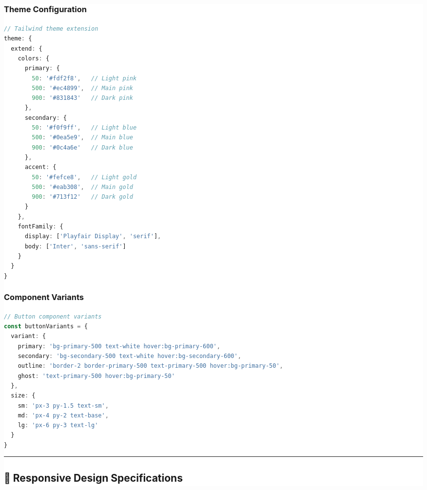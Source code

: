 ### Theme Configuration
```typescript
// Tailwind theme extension
theme: {
  extend: {
    colors: {
      primary: {
        50: '#fdf2f8',   // Light pink
        500: '#ec4899',  // Main pink
        900: '#831843'   // Dark pink
      },
      secondary: {
        50: '#f0f9ff',   // Light blue
        500: '#0ea5e9',  // Main blue
        900: '#0c4a6e'   // Dark blue
      },
      accent: {
        50: '#fefce8',   // Light gold
        500: '#eab308',  // Main gold
        900: '#713f12'   // Dark gold
      }
    },
    fontFamily: {
      display: ['Playfair Display', 'serif'],
      body: ['Inter', 'sans-serif']
    }
  }
}
```

### Component Variants
```typescript
// Button component variants
const buttonVariants = {
  variant: {
    primary: 'bg-primary-500 text-white hover:bg-primary-600',
    secondary: 'bg-secondary-500 text-white hover:bg-secondary-600',
    outline: 'border-2 border-primary-500 text-primary-500 hover:bg-primary-50',
    ghost: 'text-primary-500 hover:bg-primary-50'
  },
  size: {
    sm: 'px-3 py-1.5 text-sm',
    md: 'px-4 py-2 text-base',
    lg: 'px-6 py-3 text-lg'
  }
}
```

---

## 📱 Responsive Design Specifications
